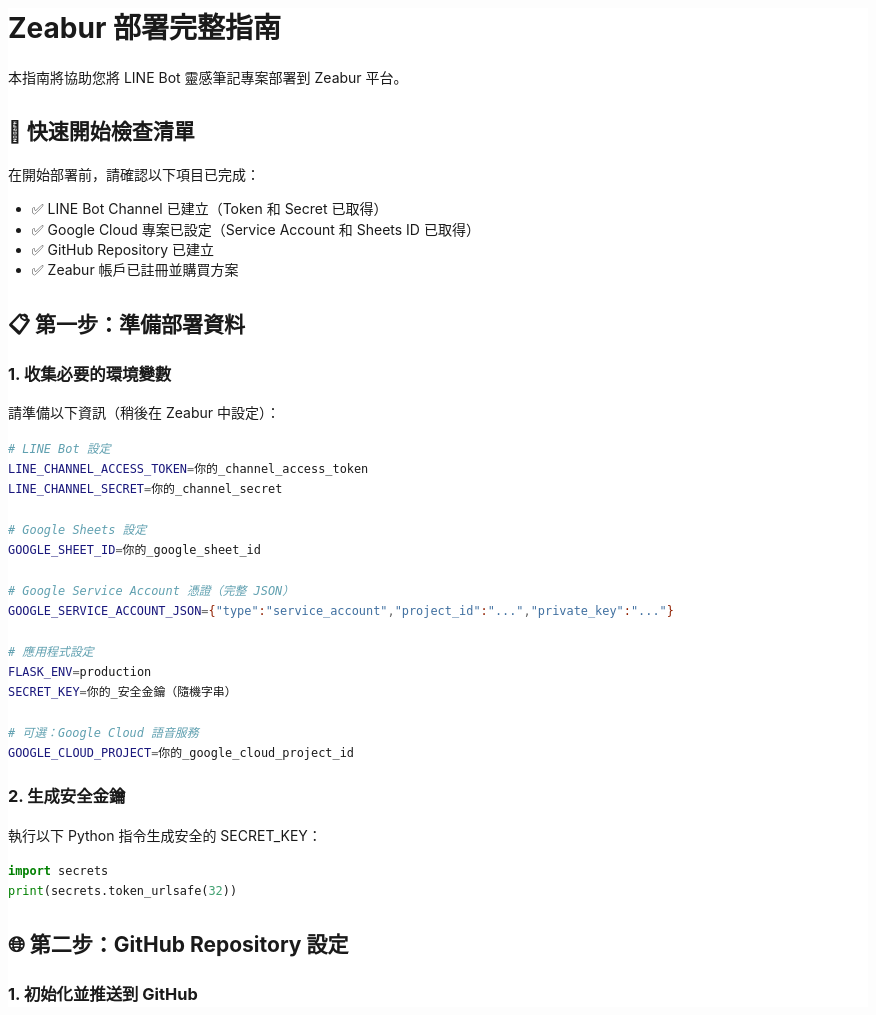 # Zeabur 部署完整指南

本指南將協助您將 LINE Bot 靈感筆記專案部署到 Zeabur 平台。

## 🚀 快速開始檢查清單

在開始部署前，請確認以下項目已完成：

- ✅ LINE Bot Channel 已建立（Token 和 Secret 已取得）
- ✅ Google Cloud 專案已設定（Service Account 和 Sheets ID 已取得）
- ✅ GitHub Repository 已建立
- ✅ Zeabur 帳戶已註冊並購買方案

## 📋 第一步：準備部署資料

### 1. 收集必要的環境變數

請準備以下資訊（稍後在 Zeabur 中設定）：

```bash
# LINE Bot 設定
LINE_CHANNEL_ACCESS_TOKEN=你的_channel_access_token
LINE_CHANNEL_SECRET=你的_channel_secret

# Google Sheets 設定  
GOOGLE_SHEET_ID=你的_google_sheet_id

# Google Service Account 憑證（完整 JSON）
GOOGLE_SERVICE_ACCOUNT_JSON={"type":"service_account","project_id":"...","private_key":"..."}

# 應用程式設定
FLASK_ENV=production
SECRET_KEY=你的_安全金鑰（隨機字串）

# 可選：Google Cloud 語音服務
GOOGLE_CLOUD_PROJECT=你的_google_cloud_project_id
```

### 2. 生成安全金鑰

執行以下 Python 指令生成安全的 SECRET_KEY：

```python
import secrets
print(secrets.token_urlsafe(32))
```

## 🌐 第二步：GitHub Repository 設定

### 1. 初始化並推送到 GitHub
